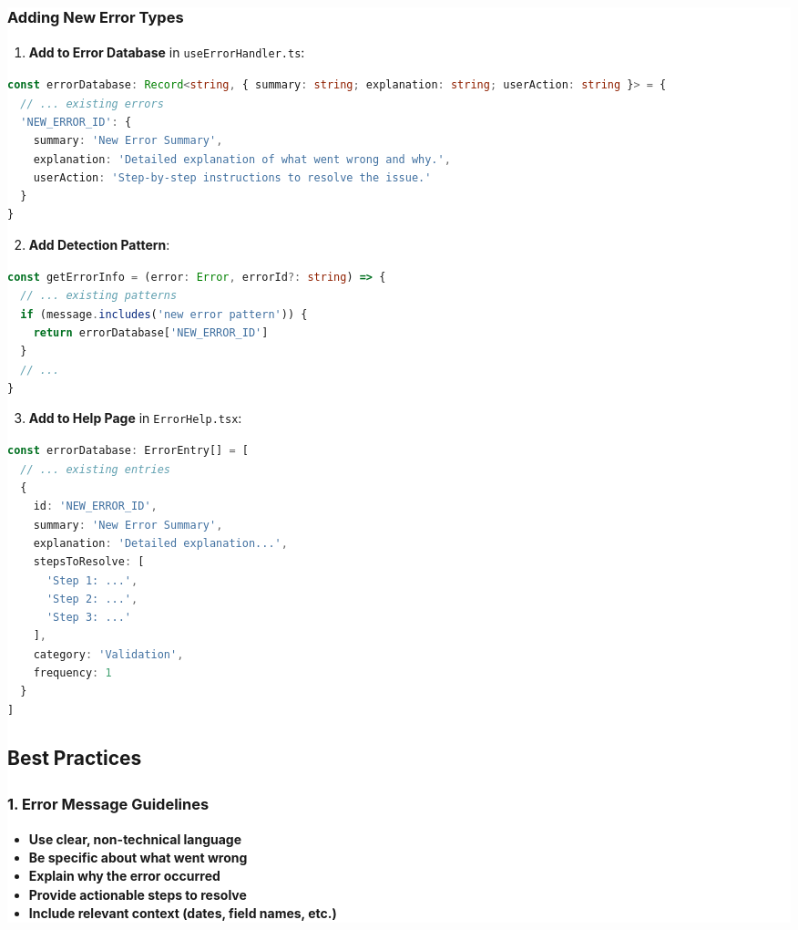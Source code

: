 ### **Adding New Error Types**

1. **Add to Error Database** in `useErrorHandler.ts`:
```typescript
const errorDatabase: Record<string, { summary: string; explanation: string; userAction: string }> = {
  // ... existing errors
  'NEW_ERROR_ID': {
    summary: 'New Error Summary',
    explanation: 'Detailed explanation of what went wrong and why.',
    userAction: 'Step-by-step instructions to resolve the issue.'
  }
}
```

2. **Add Detection Pattern**:
```typescript
const getErrorInfo = (error: Error, errorId?: string) => {
  // ... existing patterns
  if (message.includes('new error pattern')) {
    return errorDatabase['NEW_ERROR_ID']
  }
  // ...
}
```

3. **Add to Help Page** in `ErrorHelp.tsx`:
```typescript
const errorDatabase: ErrorEntry[] = [
  // ... existing entries
  {
    id: 'NEW_ERROR_ID',
    summary: 'New Error Summary',
    explanation: 'Detailed explanation...',
    stepsToResolve: [
      'Step 1: ...',
      'Step 2: ...',
      'Step 3: ...'
    ],
    category: 'Validation',
    frequency: 1
  }
]
```

## Best Practices

### **1. Error Message Guidelines**
- **Use clear, non-technical language**
- **Be specific about what went wrong**
- **Explain why the error occurred**
- **Provide actionable steps to resolve**
- **Include relevant context (dates, field names, etc.)**
